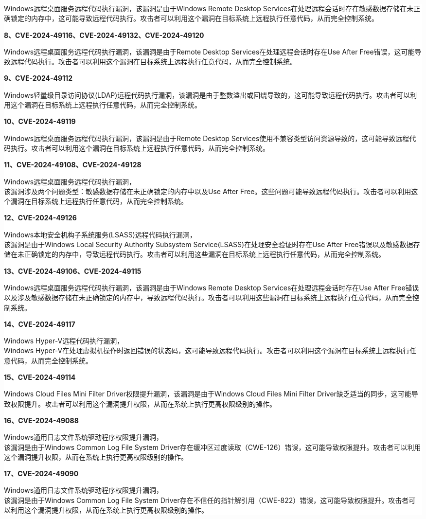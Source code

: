 Windows远程桌面服务远程代码执行漏洞，该漏洞是由于Windows Remote Desktop Services在处理远程会话时存在敏感数据存储在未正确锁定的内存中，这可能导致远程代码执行。攻击者可以利用这个漏洞在目标系统上远程执行任意代码，从而完全控制系统。  
  
  
**8、CVE-2024-49116、CVE-2024-49132、CVE-2024-49120**  
  
Windows远程桌面服务远程代码执行漏洞，该漏洞是由于Remote Desktop Services在处理远程会话时存在Use After Free错误，这可能导致远程代码执行。攻击者可以利用这个漏洞在目标系统上远程执行任意代码，从而完全控制系统。  
  
  
**9、CVE-2024-49112**  
  
Windows轻量级目录访问协议(LDAP)远程代码执行漏洞，该漏洞是由于整数溢出或回绕导致的，这可能导致远程代码执行。攻击者可以利用这个漏洞在目标系统上远程执行任意代码，从而完全控制系统。  
  
  
**10、CVE-2024-49119**  
  
Windows远程桌面服务远程代码执行漏洞，该漏洞是由于Remote Desktop Services使用不兼容类型访问资源导致的，这可能导致远程代码执行。攻击者可以利用这个漏洞在目标系统上远程执行任意代码，从而完全控制系统。  
  
  
**11、CVE-2024-49108、CVE-2024-49128**  
  
Windows远程桌面服务远程代码执行漏洞，  
该漏洞涉及两个问题类型：敏感数据存储在未正确锁定的内存中以及Use After Free。这些问题可能导致远程代码执行。攻击者可以利用这个漏洞在目标系统上远程执行任意代码，从而完全控制系统。  
  
  
**12、CVE-2024-49126**  
  
Windows本地安全机构子系统服务(LSASS)远程代码执行漏洞，  
该漏洞是由于Windows Local Security Authority Subsystem Service(LSASS)在处理安全验证时存在Use After Free错误以及敏感数据存储在未正确锁定的内存中，导致远程代码执行。攻击者可以利用这些漏洞在目标系统上远程执行任意代码，从而完全控制系统。  
  
  
**13、CVE-2024-49106、CVE-2024-49115**  
  
Windows远程桌面服务远程代码执行漏洞，该漏洞是由于Windows Remote Desktop Services在处理远程会话时存在Use After Free错误以及涉及敏感数据存储在未正确锁定的内存中，导致远程代码执行。攻击者可以利用这些漏洞在目标系统上远程执行任意代码，从而完全控制系统。  
  
  
**14、CVE-2024-49117**  
  
Windows Hyper-V远程代码执行漏洞，  
Windows Hyper-V在处理虚拟机操作时返回错误的状态码，这可能导致远程代码执行。攻击者可以利用这个漏洞在目标系统上远程执行任意代码，从而完全控制系统。  
  
  
**15、CVE-2024-49114**  
  
Windows Cloud Files Mini Filter Driver权限提升漏洞，该漏洞是由于Windows Cloud Files Mini Filter Driver缺乏适当的同步，这可能导致权限提升。攻击者可以利用这个漏洞提升权限，从而在系统上执行更高权限级别的操作。  
  
  
**16、CVE-2024-49088**  
  
Windows通用日志文件系统驱动程序权限提升漏洞，  
该漏洞是由于Windows Common Log File System Driver存在缓冲区过度读取（CWE-126）错误，这可能导致权限提升。攻击者可以利用这个漏洞提升权限，从而在系统上执行更高权限级别的操作。  
  
  
**17、CVE-2024-49090**  
  
Windows通用日志文件系统驱动程序权限提升漏洞，  
该漏洞是由于Windows Common Log File System Driver存在不信任的指针解引用（CWE-822）错误，这可能导致权限提升。攻击者可以利用这个漏洞提升权限，从而在系统上执行更高权限级别的操作。  
  